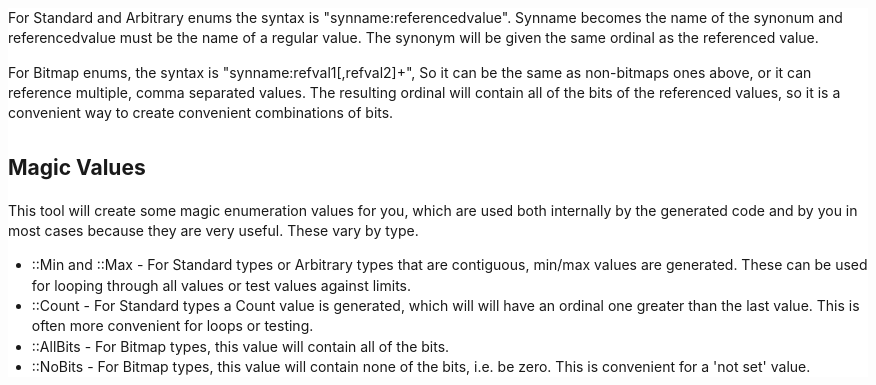 For Standard and Arbitrary enums the syntax is "synname:referencedvalue". Synname becomes the name of the synonum and referencedvalue must be the name of a regular value. The synonym will be given the same ordinal as the referenced value.

For Bitmap enums, the syntax is "synname:refval1[,refval2]+", So it can be the same as non-bitmaps ones above, or it can reference multiple, comma separated values. The resulting ordinal will contain all of the bits of the referenced values, so it is a convenient way to create convenient combinations of bits.

## Magic Values

This tool will create some magic enumeration values for you, which are used both internally by the generated code and by you in most cases because they are very useful. These vary by type.

* ::Min and ::Max - For Standard types or Arbitrary types that are contiguous, min/max values are generated. These can be used for looping through all values or test values against limits.
* ::Count - For Standard types a Count value is generated, which will will have an ordinal one greater than the last value. This is often more convenient for loops or testing.
* ::AllBits - For Bitmap types, this value will contain all of the bits.
* ::NoBits - For Bitmap types, this value will contain none of the bits, i.e. be zero. This is convenient for a 'not set' value.
